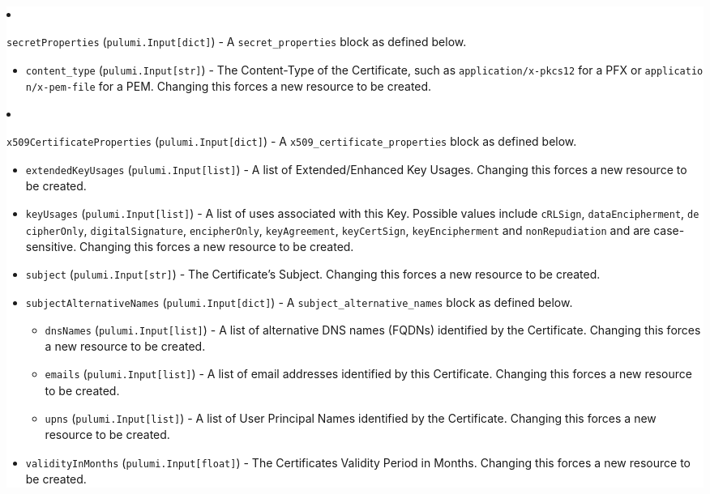 </li>
<li><p><code class="docutils literal notranslate"><span class="pre">secretProperties</span></code> (<code class="docutils literal notranslate"><span class="pre">pulumi.Input[dict]</span></code>) - A <code class="docutils literal notranslate"><span class="pre">secret_properties</span></code> block as defined below.</p>
<ul>
<li><p><code class="docutils literal notranslate"><span class="pre">content_type</span></code> (<code class="docutils literal notranslate"><span class="pre">pulumi.Input[str]</span></code>) - The Content-Type of the Certificate, such as <code class="docutils literal notranslate"><span class="pre">application/x-pkcs12</span></code> for a PFX or <code class="docutils literal notranslate"><span class="pre">application/x-pem-file</span></code> for a PEM. Changing this forces a new resource to be created.</p></li>
</ul>
</li>
<li><p><code class="docutils literal notranslate"><span class="pre">x509CertificateProperties</span></code> (<code class="docutils literal notranslate"><span class="pre">pulumi.Input[dict]</span></code>) - A <code class="docutils literal notranslate"><span class="pre">x509_certificate_properties</span></code> block as defined below.</p>
<ul>
<li><p><code class="docutils literal notranslate"><span class="pre">extendedKeyUsages</span></code> (<code class="docutils literal notranslate"><span class="pre">pulumi.Input[list]</span></code>) - A list of Extended/Enhanced Key Usages. Changing this forces a new resource to be created.</p></li>
<li><p><code class="docutils literal notranslate"><span class="pre">keyUsages</span></code> (<code class="docutils literal notranslate"><span class="pre">pulumi.Input[list]</span></code>) - A list of uses associated with this Key. Possible values include <code class="docutils literal notranslate"><span class="pre">cRLSign</span></code>, <code class="docutils literal notranslate"><span class="pre">dataEncipherment</span></code>, <code class="docutils literal notranslate"><span class="pre">decipherOnly</span></code>, <code class="docutils literal notranslate"><span class="pre">digitalSignature</span></code>, <code class="docutils literal notranslate"><span class="pre">encipherOnly</span></code>, <code class="docutils literal notranslate"><span class="pre">keyAgreement</span></code>, <code class="docutils literal notranslate"><span class="pre">keyCertSign</span></code>, <code class="docutils literal notranslate"><span class="pre">keyEncipherment</span></code> and <code class="docutils literal notranslate"><span class="pre">nonRepudiation</span></code> and are case-sensitive. Changing this forces a new resource to be created.</p></li>
<li><p><code class="docutils literal notranslate"><span class="pre">subject</span></code> (<code class="docutils literal notranslate"><span class="pre">pulumi.Input[str]</span></code>) - The Certificate’s Subject. Changing this forces a new resource to be created.</p></li>
<li><p><code class="docutils literal notranslate"><span class="pre">subjectAlternativeNames</span></code> (<code class="docutils literal notranslate"><span class="pre">pulumi.Input[dict]</span></code>) - A <code class="docutils literal notranslate"><span class="pre">subject_alternative_names</span></code> block as defined below.</p>
<ul>
<li><p><code class="docutils literal notranslate"><span class="pre">dnsNames</span></code> (<code class="docutils literal notranslate"><span class="pre">pulumi.Input[list]</span></code>) - A list of alternative DNS names (FQDNs) identified by the Certificate. Changing this forces a new resource to be created.</p></li>
<li><p><code class="docutils literal notranslate"><span class="pre">emails</span></code> (<code class="docutils literal notranslate"><span class="pre">pulumi.Input[list]</span></code>) - A list of email addresses identified by this Certificate. Changing this forces a new resource to be created.</p></li>
<li><p><code class="docutils literal notranslate"><span class="pre">upns</span></code> (<code class="docutils literal notranslate"><span class="pre">pulumi.Input[list]</span></code>) - A list of User Principal Names identified by the Certificate. Changing this forces a new resource to be created.</p></li>
</ul>
</li>
<li><p><code class="docutils literal notranslate"><span class="pre">validityInMonths</span></code> (<code class="docutils literal notranslate"><span class="pre">pulumi.Input[float]</span></code>) - The Certificates Validity Period in Months. Changing this forces a new resource to be created.</p></li>
</ul>
</li>
</ul>
<blockquote>